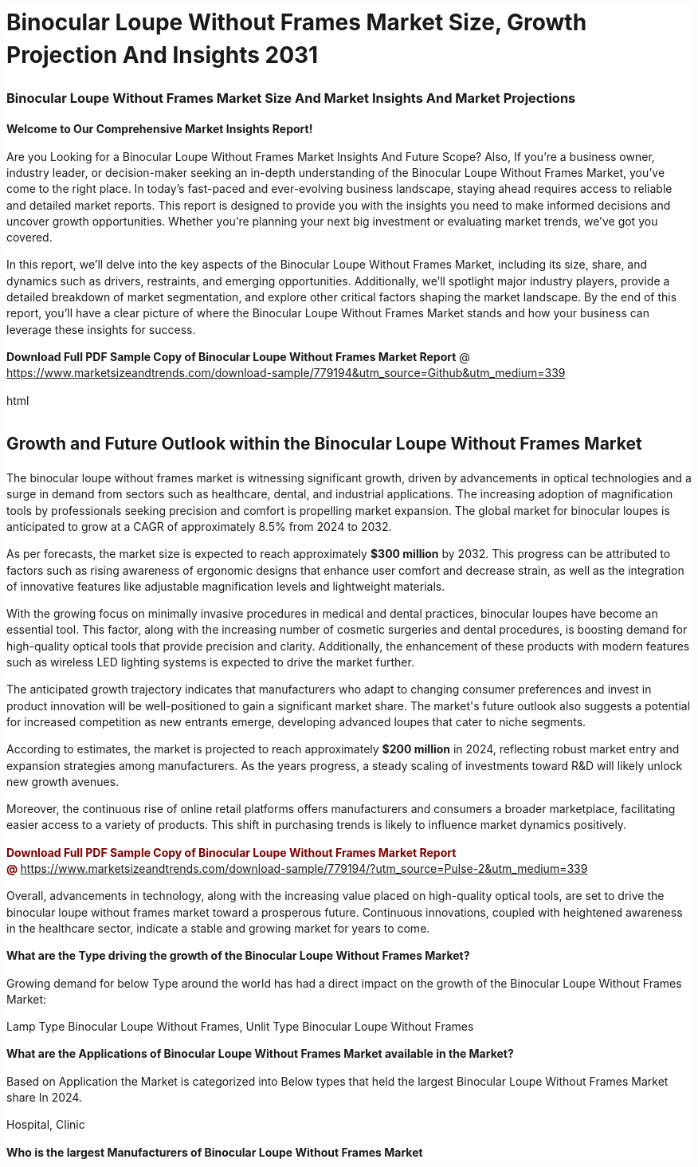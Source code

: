 <h1>Binocular Loupe Without Frames Market Size, Growth Projection And Insights 2031</h1><div class="" data-test-id=""><h3><span class="">Binocular Loupe Without Frames Market Size And Market Insights And Market Projections</span></h3></div><div class="" data-test-id=""><p><strong>Welcome to Our Comprehensive Market Insights Report!</strong></p><p>Are you Looking for a Binocular Loupe Without Frames Market Insights And Future Scope? Also, If you&rsquo;re a business owner, industry leader, or decision-maker seeking an in-depth understanding of the Binocular Loupe Without Frames Market, you&rsquo;ve come to the right place. In today&rsquo;s fast-paced and ever-evolving business landscape, staying ahead requires access to reliable and detailed market reports. This report is designed to provide you with the insights you need to make informed decisions and uncover growth opportunities. Whether you&rsquo;re planning your next big investment or evaluating market trends, we&rsquo;ve got you covered.</p><p>In this report, we&rsquo;ll delve into the key aspects of the Binocular Loupe Without Frames Market, including its size, share, and dynamics such as drivers, restraints, and emerging opportunities. Additionally, we&rsquo;ll spotlight major industry players, provide a detailed breakdown of market segmentation, and explore other critical factors shaping the market landscape. By the end of this report, you&rsquo;ll have a clear picture of where the Binocular Loupe Without Frames Market stands and how your business can leverage these insights for success.</p><p><strong>Download Full PDF Sample Copy of Binocular Loupe Without Frames Market Report</strong> @ <a href="https://www.marketsizeandtrends.com/download-sample/779194&utm_source=Github&utm_medium=339" target="_blank">https://www.marketsizeandtrends.com/download-sample/779194&utm_source=Github&utm_medium=339</a></p></div><div class="" data-test-id=""><p><span class="">html<h2>Growth and Future Outlook within the Binocular Loupe Without Frames Market</h2><p>The binocular loupe without frames market is witnessing significant growth, driven by advancements in optical technologies and a surge in demand from sectors such as healthcare, dental, and industrial applications. The increasing adoption of magnification tools by professionals seeking precision and comfort is propelling market expansion. The global market for binocular loupes is anticipated to grow at a CAGR of approximately 8.5% from 2024 to 2032.</p><p>As per forecasts, the market size is expected to reach approximately <strong>$300 million</strong> by 2032. This progress can be attributed to factors such as rising awareness of ergonomic designs that enhance user comfort and decrease strain, as well as the integration of innovative features like adjustable magnification levels and lightweight materials.</p><p>With the growing focus on minimally invasive procedures in medical and dental practices, binocular loupes have become an essential tool. This factor, along with the increasing number of cosmetic surgeries and dental procedures, is boosting demand for high-quality optical tools that provide precision and clarity. Additionally, the enhancement of these products with modern features such as wireless LED lighting systems is expected to drive the market further.</p><p>The anticipated growth trajectory indicates that manufacturers who adapt to changing consumer preferences and invest in product innovation will be well-positioned to gain a significant market share. The market's future outlook also suggests a potential for increased competition as new entrants emerge, developing advanced loupes that cater to niche segments.</p><p>According to estimates, the market is projected to reach approximately <strong>$200 million</strong> in 2024, reflecting robust market entry and expansion strategies among manufacturers. As the years progress, a steady scaling of investments toward R&D will likely unlock new growth avenues.</p><p>Moreover, the continuous rise of online retail platforms offers manufacturers and consumers a broader marketplace, facilitating easier access to a variety of products. This shift in purchasing trends is likely to influence market dynamics positively.</p><p><strong><span style="color: #800000;">Download Full PDF Sample Copy of Binocular Loupe Without Frames Market Report @</span>&nbsp;</strong><a href="https://www.marketsizeandtrends.com/download-sample/779194/?utm_source=Pulse-2&amp;utm_medium=339">https://www.marketsizeandtrends.com/download-sample/779194/?utm_source=Pulse-2&amp;utm_medium=339</a></p><p>Overall, advancements in technology, along with the increasing value placed on high-quality optical tools, are set to drive the binocular loupe without frames market toward a prosperous future. Continuous innovations, coupled with heightened awareness in the healthcare sector, indicate a stable and growing market for years to come.</p></span></p><p><strong><span class="">What are the&nbsp;Type driving the growth of the Binocular Loupe Without Frames Market?</span></strong></p></div><div class="" data-test-id=""><p><span class="">Growing demand for below Type around the world has had a direct impact on the growth of the Binocular Loupe Without Frames Market:</span></p></div><div class="" data-test-id=""><p>Lamp Type Binocular Loupe Without Frames, Unlit Type Binocular Loupe Without Frames</p><p><span class=""><strong>What are the&nbsp;Applications&nbsp;of Binocular Loupe Without Frames Market available in the Market?</strong></span></p></div><div class="" data-test-id=""><p><span class="">Based on Application the Market is categorized into Below types that held the largest Binocular Loupe Without Frames Market share In 2024.</span></p></div><div class="" data-test-id=""><p><span class="">Hospital, Clinic</span></p><p><span class=""><strong>Who is the largest Manufacturers of Binocular Loupe Without Frames Market